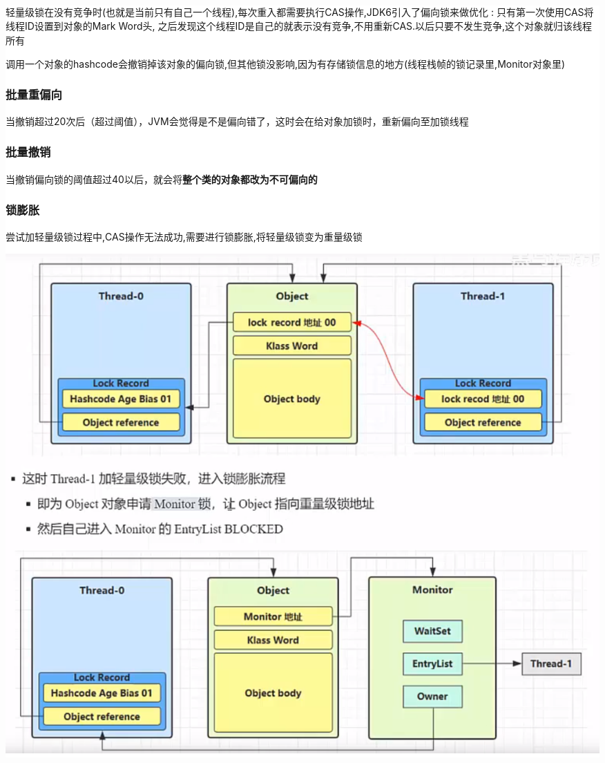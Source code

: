

轻量级锁在没有竞争时(也就是当前只有自己一个线程),每次重入都需要执行CAS操作,JDK6引入了偏向锁来做优化 : 只有第一次使用CAS将线程ID设置到对象的Mark Word头, 之后发现这个线程ID是自己的就表示没有竞争,不用重新CAS.以后只要不发生竞争,这个对象就归该线程所有



调用一个对象的hashcode会撤销掉该对象的偏向锁,但其他锁没影响,因为有存储锁信息的地方(线程栈帧的锁记录里,Monitor对象里)



### 批量重偏向

当撤销超过20次后（超过阈值），JVM会觉得是不是偏向错了，这时会在给对象加锁时，重新偏向至加锁线程



### 批量撤销

当撤销偏向锁的阈值超过40以后，就会将**整个类的对象都改为不可偏向的**

### 锁膨胀

尝试加轻量级锁过程中,CAS操作无法成功,需要进行锁膨胀,将轻量级锁变为重量级锁

![image-20211114175849415](images/JUC/image-20211114175849415.png)
